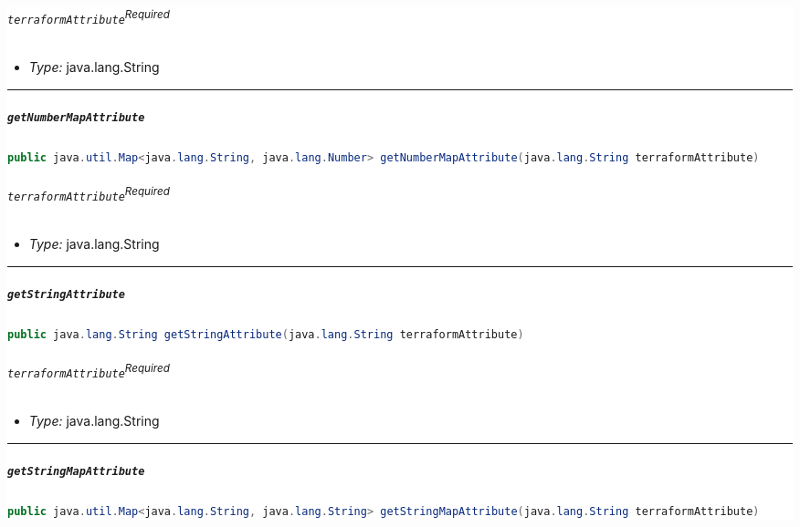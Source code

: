 ###### `terraformAttribute`<sup>Required</sup> <a name="terraformAttribute" id="@cdktf/provider-cloudflare.dataCloudflareHealthchecks.DataCloudflareHealthchecksResultHttpConfigOutputReference.getNumberListAttribute.parameter.terraformAttribute"></a>

- *Type:* java.lang.String

---

##### `getNumberMapAttribute` <a name="getNumberMapAttribute" id="@cdktf/provider-cloudflare.dataCloudflareHealthchecks.DataCloudflareHealthchecksResultHttpConfigOutputReference.getNumberMapAttribute"></a>

```java
public java.util.Map<java.lang.String, java.lang.Number> getNumberMapAttribute(java.lang.String terraformAttribute)
```

###### `terraformAttribute`<sup>Required</sup> <a name="terraformAttribute" id="@cdktf/provider-cloudflare.dataCloudflareHealthchecks.DataCloudflareHealthchecksResultHttpConfigOutputReference.getNumberMapAttribute.parameter.terraformAttribute"></a>

- *Type:* java.lang.String

---

##### `getStringAttribute` <a name="getStringAttribute" id="@cdktf/provider-cloudflare.dataCloudflareHealthchecks.DataCloudflareHealthchecksResultHttpConfigOutputReference.getStringAttribute"></a>

```java
public java.lang.String getStringAttribute(java.lang.String terraformAttribute)
```

###### `terraformAttribute`<sup>Required</sup> <a name="terraformAttribute" id="@cdktf/provider-cloudflare.dataCloudflareHealthchecks.DataCloudflareHealthchecksResultHttpConfigOutputReference.getStringAttribute.parameter.terraformAttribute"></a>

- *Type:* java.lang.String

---

##### `getStringMapAttribute` <a name="getStringMapAttribute" id="@cdktf/provider-cloudflare.dataCloudflareHealthchecks.DataCloudflareHealthchecksResultHttpConfigOutputReference.getStringMapAttribute"></a>

```java
public java.util.Map<java.lang.String, java.lang.String> getStringMapAttribute(java.lang.String terraformAttribute)
```
